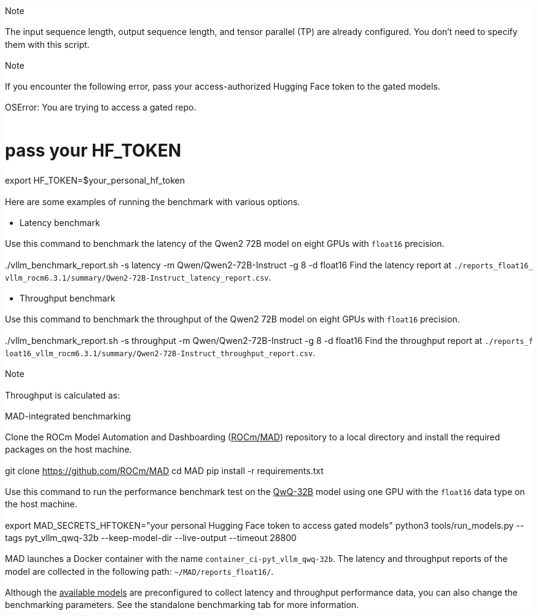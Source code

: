 Note

The input sequence length, output sequence length, and tensor parallel (TP) are already configured. You don’t need to specify them with this script.

Note

If you encounter the following error, pass your access-authorized Hugging Face token to the gated models.

OSError: You are trying to access a gated repo.

# pass your HF_TOKEN
export HF_TOKEN=$your_personal_hf_token

Here are some examples of running the benchmark with various options.

*   Latency benchmark

Use this command to benchmark the latency of the Qwen2 72B model on eight GPUs with `float16` precision.

./vllm_benchmark_report.sh -s latency -m Qwen/Qwen2-72B-Instruct -g 8 -d float16 
Find the latency report at `./reports_float16_vllm_rocm6.3.1/summary/Qwen2-72B-Instruct_latency_report.csv`.

*   Throughput benchmark

Use this command to benchmark the throughput of the Qwen2 72B model on eight GPUs with `float16` precision.

./vllm_benchmark_report.sh -s throughput -m Qwen/Qwen2-72B-Instruct -g 8 -d float16 
Find the throughput report at `./reports_float16_vllm_rocm6.3.1/summary/Qwen2-72B-Instruct_throughput_report.csv`.

Note

Throughput is calculated as:

MAD-integrated benchmarking

Clone the ROCm Model Automation and Dashboarding ([ROCm/MAD](https://github.com/ROCm/MAD)) repository to a local directory and install the required packages on the host machine.

git clone https://github.com/ROCm/MAD
cd MAD
pip install -r requirements.txt

Use this command to run the performance benchmark test on the [QwQ-32B](https://huggingface.co/Qwen/QwQ-32B) model using one GPU with the `float16` data type on the host machine.

export MAD_SECRETS_HFTOKEN="your personal Hugging Face token to access gated models"
python3 tools/run_models.py --tags pyt_vllm_qwq-32b --keep-model-dir --live-output --timeout 28800

MAD launches a Docker container with the name `container_ci-pyt_vllm_qwq-32b`. The latency and throughput reports of the model are collected in the following path: `~/MAD/reports_float16/`.

Although the [available models](https://rocm.docs.amd.com/en/latest/how-to/rocm-for-ai/inference/benchmark-docker/vllm.html#vllm-benchmark-available-models) are preconfigured to collect latency and throughput performance data, you can also change the benchmarking parameters. See the standalone benchmarking tab for more information.
